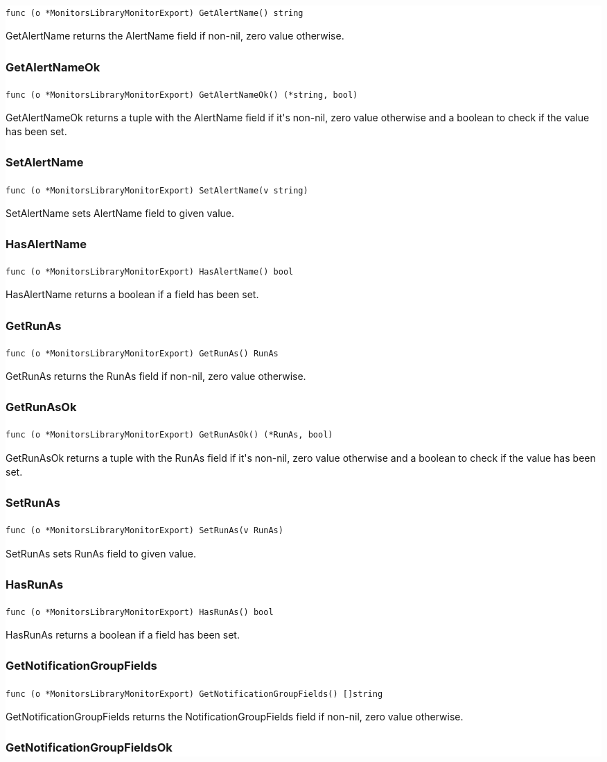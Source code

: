 `func (o *MonitorsLibraryMonitorExport) GetAlertName() string`

GetAlertName returns the AlertName field if non-nil, zero value otherwise.

### GetAlertNameOk

`func (o *MonitorsLibraryMonitorExport) GetAlertNameOk() (*string, bool)`

GetAlertNameOk returns a tuple with the AlertName field if it's non-nil, zero value otherwise
and a boolean to check if the value has been set.

### SetAlertName

`func (o *MonitorsLibraryMonitorExport) SetAlertName(v string)`

SetAlertName sets AlertName field to given value.

### HasAlertName

`func (o *MonitorsLibraryMonitorExport) HasAlertName() bool`

HasAlertName returns a boolean if a field has been set.

### GetRunAs

`func (o *MonitorsLibraryMonitorExport) GetRunAs() RunAs`

GetRunAs returns the RunAs field if non-nil, zero value otherwise.

### GetRunAsOk

`func (o *MonitorsLibraryMonitorExport) GetRunAsOk() (*RunAs, bool)`

GetRunAsOk returns a tuple with the RunAs field if it's non-nil, zero value otherwise
and a boolean to check if the value has been set.

### SetRunAs

`func (o *MonitorsLibraryMonitorExport) SetRunAs(v RunAs)`

SetRunAs sets RunAs field to given value.

### HasRunAs

`func (o *MonitorsLibraryMonitorExport) HasRunAs() bool`

HasRunAs returns a boolean if a field has been set.

### GetNotificationGroupFields

`func (o *MonitorsLibraryMonitorExport) GetNotificationGroupFields() []string`

GetNotificationGroupFields returns the NotificationGroupFields field if non-nil, zero value otherwise.

### GetNotificationGroupFieldsOk
